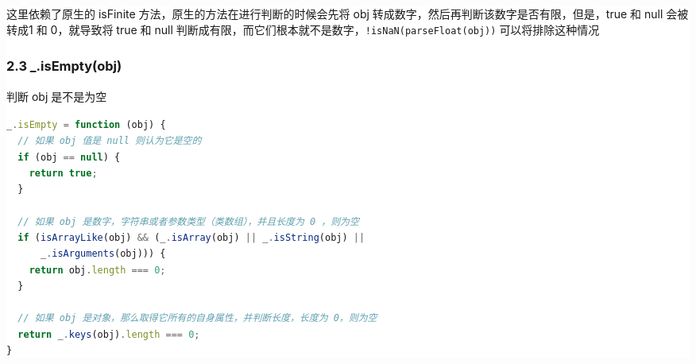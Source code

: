 ```JavaScript
```
这里依赖了原生的 isFinite 方法，原生的方法在进行判断的时候会先将 obj 转成数字，然后再判断该数字是否有限，但是，true 和 null 会被转成1 和 0，就导致将 true 和 null 判断成有限，而它们根本就不是数字，`!isNaN(parseFloat(obj))` 可以将排除这种情况

### 2.3 \_.isEmpty(obj)
判断 obj 是不是为空
```JavaScript
_.isEmpty = function (obj) {
  // 如果 obj 值是 null 则认为它是空的
  if (obj == null) {
    return true;
  }

  // 如果 obj 是数字，字符串或者参数类型（类数组），并且长度为 0 ，则为空
  if (isArrayLike(obj) && (_.isArray(obj) || _.isString(obj) ||
      _.isArguments(obj))) {
    return obj.length === 0;
  }

  // 如果 obj 是对象，那么取得它所有的自身属性，并判断长度，长度为 0，则为空
  return _.keys(obj).length === 0;
}
```
